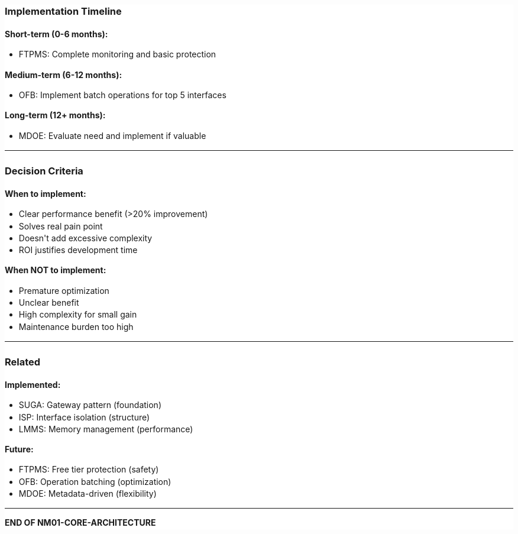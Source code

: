 
### Implementation Timeline

**Short-term (0-6 months):**
- FTPMS: Complete monitoring and basic protection

**Medium-term (6-12 months):**
- OFB: Implement batch operations for top 5 interfaces

**Long-term (12+ months):**
- MDOE: Evaluate need and implement if valuable

---

### Decision Criteria

**When to implement:**
- Clear performance benefit (>20% improvement)
- Solves real pain point
- Doesn't add excessive complexity
- ROI justifies development time

**When NOT to implement:**
- Premature optimization
- Unclear benefit
- High complexity for small gain
- Maintenance burden too high

---

### Related

**Implemented:**
- SUGA: Gateway pattern (foundation)
- ISP: Interface isolation (structure)
- LMMS: Memory management (performance)

**Future:**
- FTPMS: Free tier protection (safety)
- OFB: Operation batching (optimization)
- MDOE: Metadata-driven (flexibility)

---

**END OF NM01-CORE-ARCHITECTURE**
